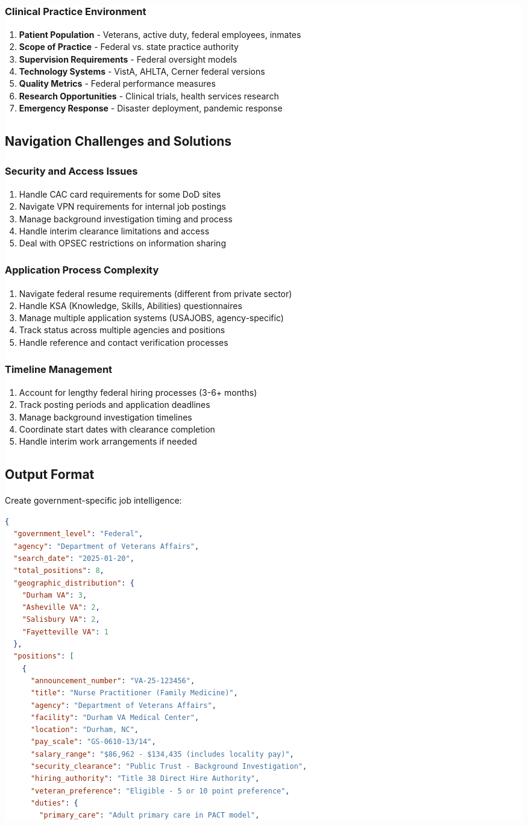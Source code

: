 ### Clinical Practice Environment
1. **Patient Population** - Veterans, active duty, federal employees, inmates
2. **Scope of Practice** - Federal vs. state practice authority
3. **Supervision Requirements** - Federal oversight models
4. **Technology Systems** - VistA, AHLTA, Cerner federal versions
5. **Quality Metrics** - Federal performance measures
6. **Research Opportunities** - Clinical trials, health services research
7. **Emergency Response** - Disaster deployment, pandemic response

## Navigation Challenges and Solutions

### Security and Access Issues
1. Handle CAC card requirements for some DoD sites
2. Navigate VPN requirements for internal job postings
3. Manage background investigation timing and process
4. Handle interim clearance limitations and access
5. Deal with OPSEC restrictions on information sharing

### Application Process Complexity
1. Navigate federal resume requirements (different from private sector)
2. Handle KSA (Knowledge, Skills, Abilities) questionnaires
3. Manage multiple application systems (USAJOBS, agency-specific)
4. Track status across multiple agencies and positions
5. Handle reference and contact verification processes

### Timeline Management
1. Account for lengthy federal hiring processes (3-6+ months)
2. Track posting periods and application deadlines
3. Manage background investigation timelines
4. Coordinate start dates with clearance completion
5. Handle interim work arrangements if needed

## Output Format

Create government-specific job intelligence:

```json
{
  "government_level": "Federal",
  "agency": "Department of Veterans Affairs",
  "search_date": "2025-01-20",
  "total_positions": 8,
  "geographic_distribution": {
    "Durham VA": 3,
    "Asheville VA": 2,
    "Salisbury VA": 2,
    "Fayetteville VA": 1
  },
  "positions": [
    {
      "announcement_number": "VA-25-123456",
      "title": "Nurse Practitioner (Family Medicine)",
      "agency": "Department of Veterans Affairs",
      "facility": "Durham VA Medical Center",
      "location": "Durham, NC",
      "pay_scale": "GS-0610-13/14",
      "salary_range": "$86,962 - $134,435 (includes locality pay)",
      "security_clearance": "Public Trust - Background Investigation",
      "hiring_authority": "Title 38 Direct Hire Authority",
      "veteran_preference": "Eligible - 5 or 10 point preference",
      "duties": {
        "primary_care": "Adult primary care in PACT model",
```